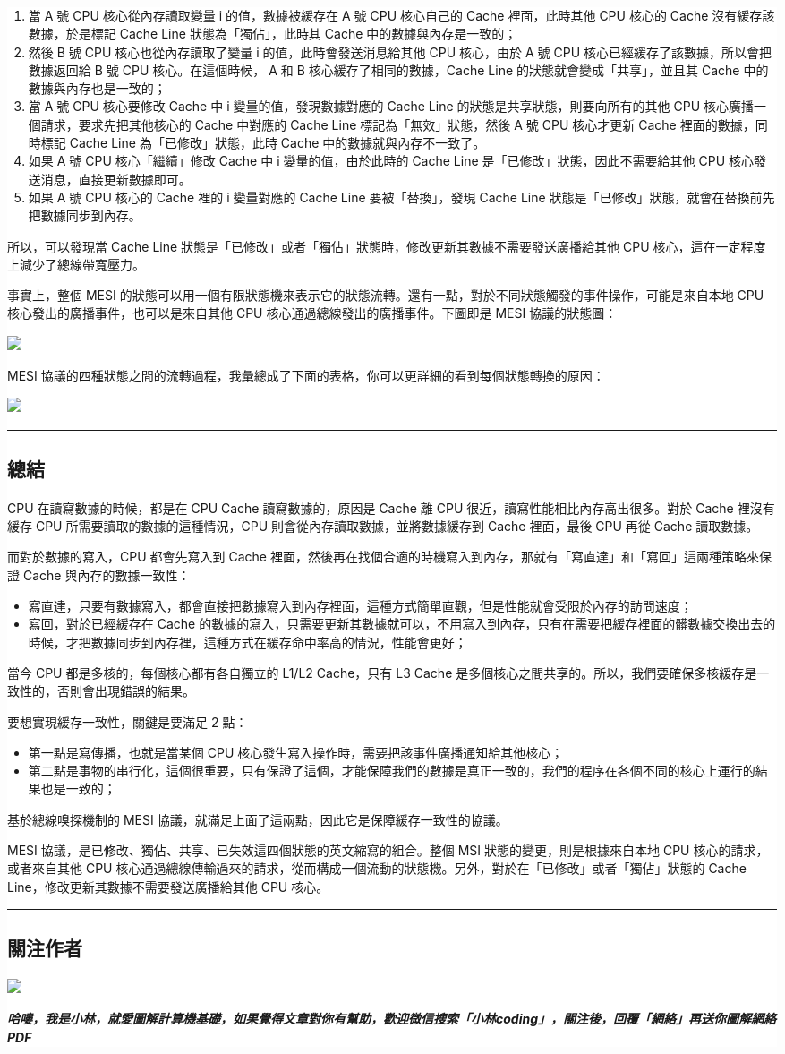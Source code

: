 1. 當 A 號 CPU 核心從內存讀取變量 i 的值，數據被緩存在 A 號 CPU 核心自己的 Cache 裡面，此時其他 CPU 核心的 Cache 沒有緩存該數據，於是標記 Cache Line 狀態為「獨佔」，此時其 Cache 中的數據與內存是一致的；
2. 然後 B 號 CPU 核心也從內存讀取了變量 i 的值，此時會發送消息給其他 CPU 核心，由於 A 號 CPU 核心已經緩存了該數據，所以會把數據返回給 B 號 CPU 核心。在這個時候， A 和 B 核心緩存了相同的數據，Cache Line 的狀態就會變成「共享」，並且其 Cache 中的數據與內存也是一致的；
3. 當 A 號 CPU 核心要修改 Cache 中 i 變量的值，發現數據對應的 Cache Line 的狀態是共享狀態，則要向所有的其他 CPU 核心廣播一個請求，要求先把其他核心的 Cache 中對應的 Cache Line 標記為「無效」狀態，然後 A 號 CPU 核心才更新 Cache 裡面的數據，同時標記 Cache Line 為「已修改」狀態，此時 Cache 中的數據就與內存不一致了。
4. 如果 A 號 CPU 核心「繼續」修改 Cache 中 i 變量的值，由於此時的 Cache Line 是「已修改」狀態，因此不需要給其他 CPU 核心發送消息，直接更新數據即可。
5. 如果 A 號 CPU 核心的 Cache 裡的 i 變量對應的  Cache Line 要被「替換」，發現  Cache Line 狀態是「已修改」狀態，就會在替換前先把數據同步到內存。


所以，可以發現當 Cache Line 狀態是「已修改」或者「獨佔」狀態時，修改更新其數據不需要發送廣播給其他 CPU 核心，這在一定程度上減少了總線帶寬壓力。

事實上，整個 MESI 的狀態可以用一個有限狀態機來表示它的狀態流轉。還有一點，對於不同狀態觸發的事件操作，可能是來自本地 CPU 核心發出的廣播事件，也可以是來自其他 CPU 核心通過總線發出的廣播事件。下圖即是 MESI 協議的狀態圖：

![](https://cdn.xiaolincoding.com/gh/xiaolincoder/ImageHost3@main/%E6%93%8D%E4%BD%9C%E7%B3%BB%E7%BB%9F/CPU緩存一致性/MESI協議.png)

 MESI 協議的四種狀態之間的流轉過程，我彙總成了下面的表格，你可以更詳細的看到每個狀態轉換的原因：

 ![](https://cdn.xiaolincoding.com/gh/xiaolincoder/ImageHost3@main/%E6%93%8D%E4%BD%9C%E7%B3%BB%E7%BB%9F/CPU%E7%BC%93%E5%AD%98%E4%B8%80%E8%87%B4%E6%80%A7/%20MESI%E7%8A%B6%E6%80%81%E8%BD%AC%E6%8D%A2%E8%A1%A8%E6%A0%BC.png)


---

## 總結

CPU 在讀寫數據的時候，都是在 CPU Cache 讀寫數據的，原因是 Cache 離 CPU 很近，讀寫性能相比內存高出很多。對於 Cache 裡沒有緩存 CPU 所需要讀取的數據的這種情況，CPU 則會從內存讀取數據，並將數據緩存到 Cache 裡面，最後 CPU 再從 Cache 讀取數據。

而對於數據的寫入，CPU 都會先寫入到 Cache 裡面，然後再在找個合適的時機寫入到內存，那就有「寫直達」和「寫回」這兩種策略來保證 Cache 與內存的數據一致性：

- 寫直達，只要有數據寫入，都會直接把數據寫入到內存裡面，這種方式簡單直觀，但是性能就會受限於內存的訪問速度；
- 寫回，對於已經緩存在 Cache 的數據的寫入，只需要更新其數據就可以，不用寫入到內存，只有在需要把緩存裡面的髒數據交換出去的時候，才把數據同步到內存裡，這種方式在緩存命中率高的情況，性能會更好；

當今 CPU 都是多核的，每個核心都有各自獨立的 L1/L2 Cache，只有 L3 Cache 是多個核心之間共享的。所以，我們要確保多核緩存是一致性的，否則會出現錯誤的結果。

要想實現緩存一致性，關鍵是要滿足 2 點：

- 第一點是寫傳播，也就是當某個 CPU 核心發生寫入操作時，需要把該事件廣播通知給其他核心；
- 第二點是事物的串行化，這個很重要，只有保證了這個，才能保障我們的數據是真正一致的，我們的程序在各個不同的核心上運行的結果也是一致的；

基於總線嗅探機制的 MESI 協議，就滿足上面了這兩點，因此它是保障緩存一致性的協議。

MESI 協議，是已修改、獨佔、共享、已失效這四個狀態的英文縮寫的組合。整個 MSI 狀態的變更，則是根據來自本地 CPU 核心的請求，或者來自其他 CPU 核心通過總線傳輸過來的請求，從而構成一個流動的狀態機。另外，對於在「已修改」或者「獨佔」狀態的 Cache Line，修改更新其數據不需要發送廣播給其他 CPU 核心。


---

## 關注作者

![](https://cdn.xiaolincoding.com/gh/xiaolincoder/ImageHost3@main/其他/公眾號介紹.png)

***哈嘍，我是小林，就愛圖解計算機基礎，如果覺得文章對你有幫助，歡迎微信搜索「小林coding」，關注後，回覆「網絡」再送你圖解網絡 PDF***